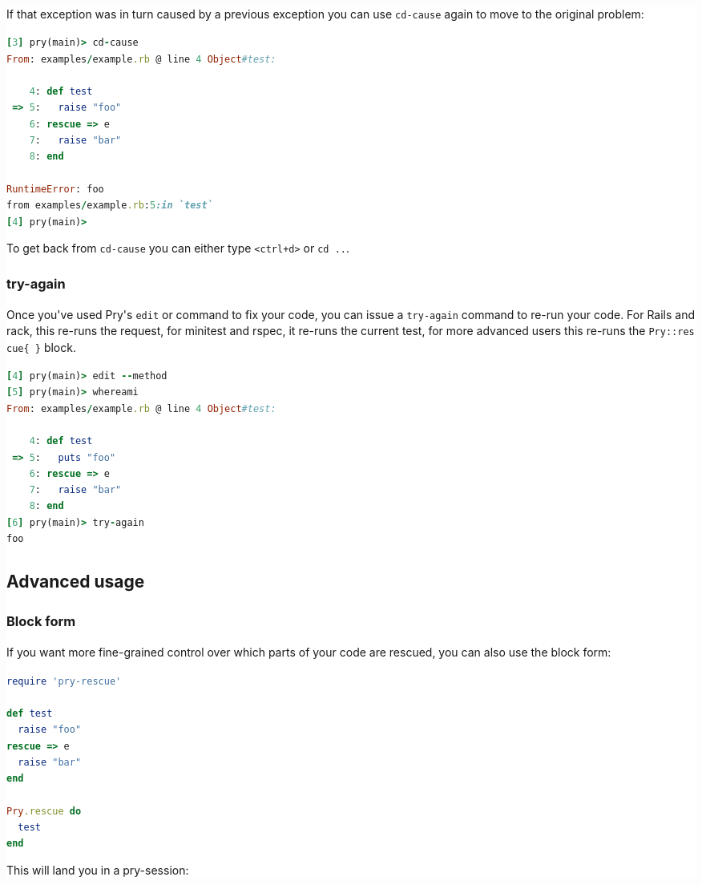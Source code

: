If that exception was in turn caused by a previous exception you can use
`cd-cause` again to move to the original problem:

```ruby
[3] pry(main)> cd-cause
From: examples/example.rb @ line 4 Object#test:

    4: def test
 => 5:   raise "foo"
    6: rescue => e
    7:   raise "bar"
    8: end

RuntimeError: foo
from examples/example.rb:5:in `test`
[4] pry(main)>
```

To get back from `cd-cause` you can either type `<ctrl+d>` or `cd ..`.

### try-again

Once you've used Pry's `edit` or command to fix your code, you can issue a `try-again`
command to re-run your code. For Rails and rack, this re-runs the request, for minitest
and rspec, it re-runs the current test, for more advanced users this re-runs the
`Pry::rescue{ }` block.

```ruby
[4] pry(main)> edit --method
[5] pry(main)> whereami
From: examples/example.rb @ line 4 Object#test:

    4: def test
 => 5:   puts "foo"
    6: rescue => e
    7:   raise "bar"
    8: end
[6] pry(main)> try-again
foo
```

## Advanced usage

### Block form

If you want more fine-grained control over which parts of your code are rescued, you can
also use the block form:

```ruby
require 'pry-rescue'

def test
  raise "foo"
rescue => e
  raise "bar"
end

Pry.rescue do
  test
end
```
This will land you in a pry-session:
